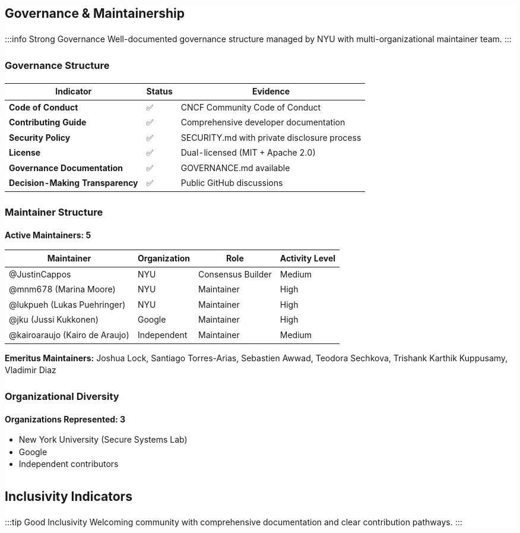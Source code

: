 ## Governance & Maintainership

:::info Strong Governance
Well-documented governance structure managed by NYU with multi-organizational maintainer team.
:::

### Governance Structure

| Indicator | Status | Evidence |
|-----------|--------|----------|
| **Code of Conduct** | ✅ | CNCF Community Code of Conduct |
| **Contributing Guide** | ✅ | Comprehensive developer documentation |
| **Security Policy** | ✅ | SECURITY.md with private disclosure process |
| **License** | ✅ | Dual-licensed (MIT + Apache 2.0) |
| **Governance Documentation** | ✅ | GOVERNANCE.md available |
| **Decision-Making Transparency** | ✅ | Public GitHub discussions |

### Maintainer Structure

**Active Maintainers: 5**

| Maintainer | Organization | Role | Activity Level |
|------------|--------------|------|----------------|
| @JustinCappos | NYU | Consensus Builder | Medium |
| @mnm678 (Marina Moore) | NYU | Maintainer | High |
| @lukpueh (Lukas Puehringer) | NYU | Maintainer | High |
| @jku (Jussi Kukkonen) | Google | Maintainer | High |
| @kairoaraujo (Kairo de Araujo) | Independent | Maintainer | Medium |

**Emeritus Maintainers:** Joshua Lock, Santiago Torres-Arias, Sebastien Awwad, Teodora Sechkova, Trishank Karthik Kuppusamy, Vladimir Diaz

### Organizational Diversity

**Organizations Represented: 3**

- New York University (Secure Systems Lab)
- Google
- Independent contributors

## Inclusivity Indicators

:::tip Good Inclusivity
Welcoming community with comprehensive documentation and clear contribution pathways.
:::

